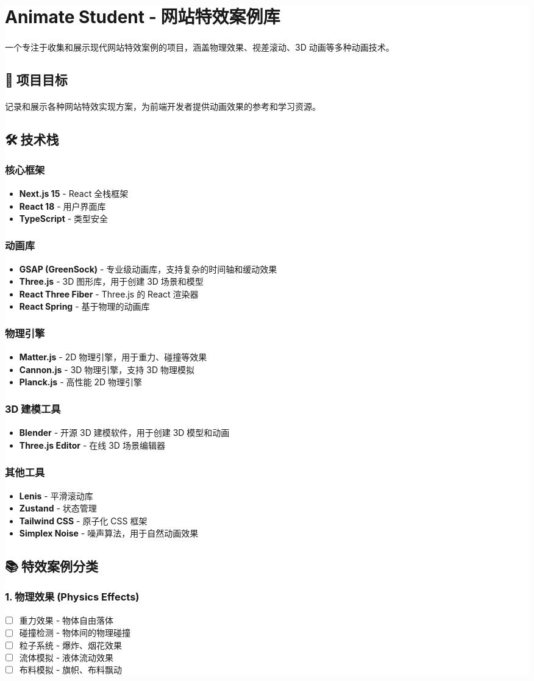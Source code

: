# Animate Student - 网站特效案例库

一个专注于收集和展示现代网站特效案例的项目，涵盖物理效果、视差滚动、3D 动画等多种动画技术。

## 🎯 项目目标

记录和展示各种网站特效实现方案，为前端开发者提供动画效果的参考和学习资源。

## 🛠️ 技术栈

### 核心框架

- **Next.js 15** - React 全栈框架
- **React 18** - 用户界面库
- **TypeScript** - 类型安全

### 动画库

- **GSAP (GreenSock)** - 专业级动画库，支持复杂的时间轴和缓动效果
- **Three.js** - 3D 图形库，用于创建 3D 场景和模型
- **React Three Fiber** - Three.js 的 React 渲染器
- **React Spring** - 基于物理的动画库

### 物理引擎

- **Matter.js** - 2D 物理引擎，用于重力、碰撞等效果
- **Cannon.js** - 3D 物理引擎，支持 3D 物理模拟
- **Planck.js** - 高性能 2D 物理引擎

### 3D 建模工具

- **Blender** - 开源 3D 建模软件，用于创建 3D 模型和动画
- **Three.js Editor** - 在线 3D 场景编辑器

### 其他工具

- **Lenis** - 平滑滚动库
- **Zustand** - 状态管理
- **Tailwind CSS** - 原子化 CSS 框架
- **Simplex Noise** - 噪声算法，用于自然动画效果

## 📚 特效案例分类

### 1. 物理效果 (Physics Effects)

- [ ] 重力效果 - 物体自由落体
- [ ] 碰撞检测 - 物体间的物理碰撞
- [ ] 粒子系统 - 爆炸、烟花效果
- [ ] 流体模拟 - 液体流动效果
- [ ] 布料模拟 - 旗帜、布料飘动
